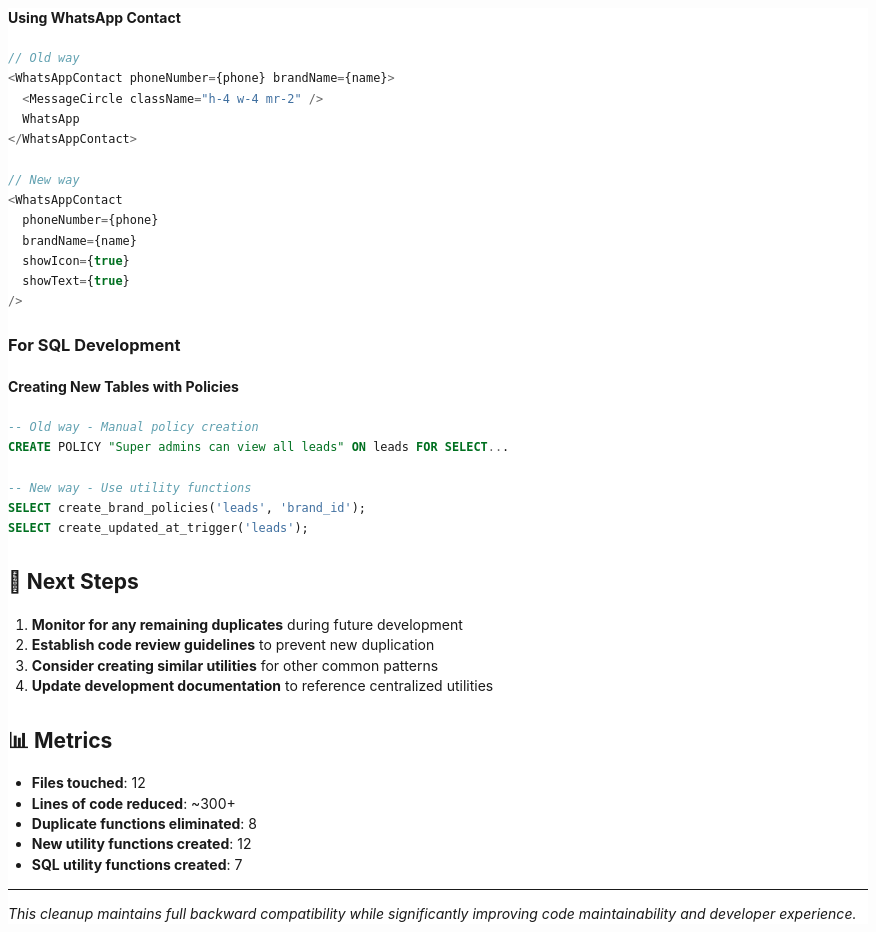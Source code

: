 #### **Using WhatsApp Contact**

```typescript
// Old way
<WhatsAppContact phoneNumber={phone} brandName={name}>
  <MessageCircle className="h-4 w-4 mr-2" />
  WhatsApp
</WhatsAppContact>

// New way
<WhatsAppContact
  phoneNumber={phone}
  brandName={name}
  showIcon={true}
  showText={true}
/>
```

### **For SQL Development**

#### **Creating New Tables with Policies**

```sql
-- Old way - Manual policy creation
CREATE POLICY "Super admins can view all leads" ON leads FOR SELECT...

-- New way - Use utility functions
SELECT create_brand_policies('leads', 'brand_id');
SELECT create_updated_at_trigger('leads');
```

## 🚀 Next Steps

1. **Monitor for any remaining duplicates** during future development
2. **Establish code review guidelines** to prevent new duplication
3. **Consider creating similar utilities** for other common patterns
4. **Update development documentation** to reference centralized utilities

## 📊 Metrics

- **Files touched**: 12
- **Lines of code reduced**: ~300+
- **Duplicate functions eliminated**: 8
- **New utility functions created**: 12
- **SQL utility functions created**: 7

---

_This cleanup maintains full backward compatibility while significantly improving code maintainability and developer experience._
